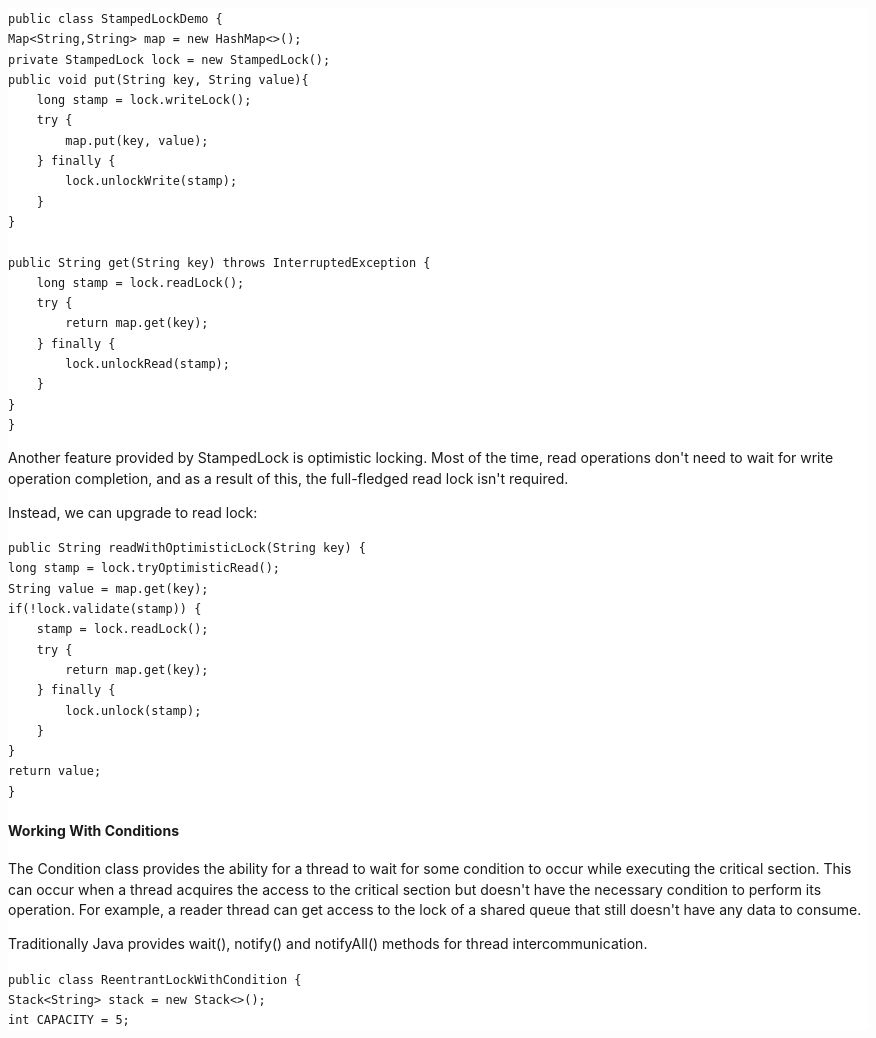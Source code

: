     public class StampedLockDemo {
    Map<String,String> map = new HashMap<>();
    private StampedLock lock = new StampedLock();
    public void put(String key, String value){
        long stamp = lock.writeLock();
        try {
            map.put(key, value);
        } finally {
            lock.unlockWrite(stamp);
        }
    }

    public String get(String key) throws InterruptedException {
        long stamp = lock.readLock();
        try {
            return map.get(key);
        } finally {
            lock.unlockRead(stamp);
        }
    }
    }

Another feature provided by StampedLock is optimistic locking. Most of the time, read operations don't need to wait for write operation completion, and as a result of this, the full-fledged read lock isn't required.

Instead, we can upgrade to read lock:

    public String readWithOptimisticLock(String key) {
    long stamp = lock.tryOptimisticRead();
    String value = map.get(key);
    if(!lock.validate(stamp)) {
        stamp = lock.readLock();
        try {
            return map.get(key);
        } finally {
            lock.unlock(stamp);               
        }
    }
    return value;
    }

#### Working  With Conditions

The Condition class provides the ability for a thread to wait for some condition to occur while executing the critical section.
This can occur when a thread acquires the access to the critical section but doesn't have the necessary condition to perform its operation. For example, a reader thread can get access to the lock of a shared queue that still doesn't have any data to consume.

Traditionally Java provides wait(), notify() and notifyAll() methods for thread intercommunication.

    public class ReentrantLockWithCondition {
    Stack<String> stack = new Stack<>();
    int CAPACITY = 5;
